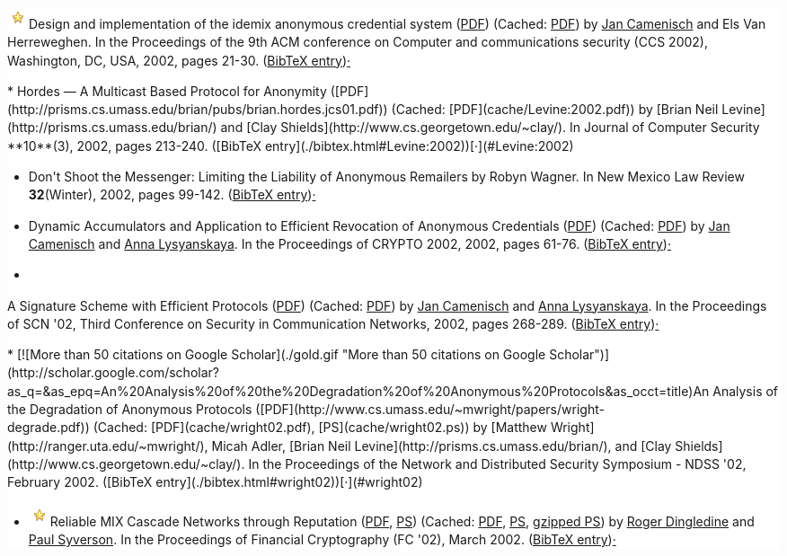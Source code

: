 [![More than 50 citations on Google Scholar](./gold.gif "More than 50 citations on Google Scholar")](http://scholar.google.com/scholar?as_q=&amp;as_epq=Design%20and%20implementation%20of%20the%20idemix%20anonymous%20credential%20system&amp;as_occt=title)<span class='title'><a name='idemix'>Design and implementation of the idemix anonymous credential system</a></span> <span class='availability'>([PDF](http://www.zurich.ibm.com/~jca/papers/camvan02.pdf))</span>&nbsp;<span class='availability'>(Cached:&nbsp;[PDF](cache/idemix.pdf))</span>
<span class='author'>by [Jan Camenisch](http://www.zurich.ibm.com/~jca/) and Els Van Herreweghen.</span> <span class='biblio'>In the Proceedings of the 9th ACM conference on Computer and communications security (CCS 2002), Washington, DC, USA,  2002, pages&nbsp;21-30.</span> <span class='availability'>([BibTeX&nbsp;entry](./bibtex.html#idemix))</span>[&middot;](#idemix)
</div>
    *   <span class='title'><a name='Levine:2002'>Hordes &mdash; A Multicast Based Protocol for Anonymity</a></span> <span class='availability'>([PDF](http://prisms.cs.umass.edu/brian/pubs/brian.hordes.jcs01.pdf))</span>&nbsp;<span class='availability'>(Cached:&nbsp;[PDF](cache/Levine:2002.pdf))</span>
<span class='author'>by [Brian Neil Levine](http://prisms.cs.umass.edu/brian/) and [Clay Shields](http://www.cs.georgetown.edu/~clay/).</span> <span class='biblio'>In Journal of Computer Security **10**(3),  2002, pages&nbsp;213-240.</span> <span class='availability'>([BibTeX&nbsp;entry](./bibtex.html#Levine:2002))</span>[&middot;](#Levine:2002)

*   <span class='title'><a name='wagner'>Don't Shoot the Messenger: Limiting the Liability of Anonymous Remailers</a></span>
<span class='author'>by Robyn Wagner.</span> <span class='biblio'>In New Mexico Law Review **32**(Winter),  2002, pages&nbsp;99-142.</span> <span class='availability'>([BibTeX&nbsp;entry](./bibtex.html#wagner))</span>[&middot;](#wagner)

*   <span class='title'><a name='camenisch2002da'>Dynamic Accumulators and Application to Efficient Revocation of Anonymous Credentials</a></span> <span class='availability'>([PDF](http://link.springer.de/link/service/series/0558/bibs/2442/24420061.htm))</span>&nbsp;<span class='availability'>(Cached:&nbsp;[PDF](cache/camenisch2002da.pdf))</span>
<span class='author'>by [Jan Camenisch](http://www.zurich.ibm.com/~jca/) and [Anna Lysyanskaya](http://www.cs.brown.edu/~anna/).</span> <span class='biblio'>In the Proceedings of CRYPTO 2002,  2002, pages&nbsp;61-76.</span> <span class='availability'>([BibTeX&nbsp;entry](./bibtex.html#camenisch2002da))</span>[&middot;](#camenisch2002da)

*   <div class='impEntry'>

<span class='title'><a name='camenisch2002ssep'>A Signature Scheme with Efficient Protocols</a></span> <span class='availability'>([PDF](http://www.zurich.ibm.com/%7Ejca/papers/camlys02b.pdf))</span>&nbsp;<span class='availability'>(Cached:&nbsp;[PDF](cache/camenisch2002ssep.pdf))</span>
<span class='author'>by [Jan Camenisch](http://www.zurich.ibm.com/~jca/) and [Anna Lysyanskaya](http://www.cs.brown.edu/~anna/).</span> <span class='biblio'>In the Proceedings of SCN '02, Third Conference on Security in Communication Networks,  2002, pages&nbsp;268-289.</span> <span class='availability'>([BibTeX&nbsp;entry](./bibtex.html#camenisch2002ssep))</span>[&middot;](#camenisch2002ssep)
</div>
    *   [![More than 50 citations on Google Scholar](./gold.gif "More than 50 citations on Google Scholar")](http://scholar.google.com/scholar?as_q=&amp;as_epq=An%20Analysis%20of%20the%20Degradation%20of%20Anonymous%20Protocols&amp;as_occt=title)<span class='title'><a name='wright02'>An Analysis of the Degradation of Anonymous Protocols</a></span> <span class='availability'>([PDF](http://www.cs.umass.edu/~mwright/papers/wright-degrade.pdf))</span>&nbsp;<span class='availability'>(Cached:&nbsp;[PDF](cache/wright02.pdf),&nbsp;[PS](cache/wright02.ps))</span>
<span class='author'>by [Matthew Wright](http://ranger.uta.edu/~mwright/), Micah Adler, [Brian Neil Levine](http://prisms.cs.umass.edu/brian/), and [Clay Shields](http://www.cs.georgetown.edu/~clay/).</span> <span class='biblio'>In the Proceedings of the Network and Distributed Security Symposium - NDSS '02, February 2002.</span> <span class='availability'>([BibTeX&nbsp;entry](./bibtex.html#wright02))</span>[&middot;](#wright02)

*   [![More than 50 citations on Google Scholar](./gold.gif "More than 50 citations on Google Scholar")](http://scholar.google.com/scholar?as_q=&amp;as_epq=Reliable%20MIX%20Cascade%20Networks%20through%20Reputation&amp;as_occt=title)<span class='title'><a name='casc-rep'>Reliable MIX Cascade Networks through Reputation</a></span> <span class='availability'>([PDF](http://freehaven.net/doc/casc-rep/casc-rep.pdf),&nbsp;[PS](http://freehaven.net/doc/casc-rep/casc-rep.ps))</span>&nbsp;<span class='availability'>(Cached:&nbsp;[PDF](cache/casc-rep.pdf),&nbsp;[PS](cache/casc-rep.ps),&nbsp;[gzipped&nbsp;PS](cache/casc-rep.ps.gz))</span>
<span class='author'>by [Roger Dingledine](http://www.freehaven.net/~arma/cv.html) and [Paul Syverson](http://www.syverson.org/).</span> <span class='biblio'>In the Proceedings of Financial Cryptography (FC '02), March 2002.</span> <span class='availability'>([BibTeX&nbsp;entry](./bibtex.html#casc-rep))</span>[&middot;](#casc-rep)
